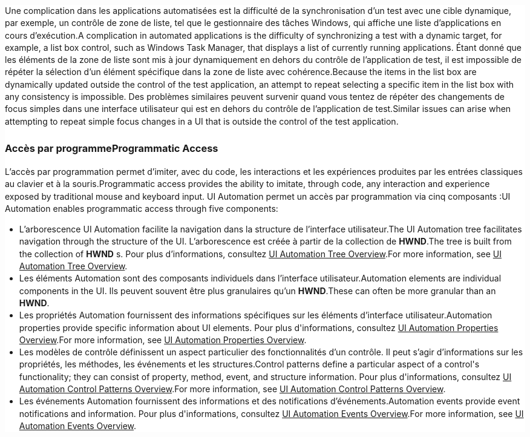 <span data-ttu-id="2f857-166">Une complication dans les applications automatisées est la difficulté de la synchronisation d’un test avec une cible dynamique, par exemple, un contrôle de zone de liste, tel que le gestionnaire des tâches Windows, qui affiche une liste d’applications en cours d’exécution.</span><span class="sxs-lookup"><span data-stu-id="2f857-166">A complication in automated applications is the difficulty of synchronizing a test with a dynamic target, for example, a list box control, such as Windows Task Manager, that displays a list of currently running applications.</span></span> <span data-ttu-id="2f857-167">Étant donné que les éléments de la zone de liste sont mis à jour dynamiquement en dehors du contrôle de l’application de test, il est impossible de répéter la sélection d’un élément spécifique dans la zone de liste avec cohérence.</span><span class="sxs-lookup"><span data-stu-id="2f857-167">Because the items in the list box are dynamically updated outside the control of the test application, an attempt to repeat selecting a specific item in the list box with any consistency is impossible.</span></span> <span data-ttu-id="2f857-168">Des problèmes similaires peuvent survenir quand vous tentez de répéter des changements de focus simples dans une interface utilisateur qui est en dehors du contrôle de l’application de test.</span><span class="sxs-lookup"><span data-stu-id="2f857-168">Similar issues can arise when attempting to repeat simple focus changes in a UI that is outside the control of the test application.</span></span>

### <a name="programmatic-access"></a><span data-ttu-id="2f857-169">Accès par programme</span><span class="sxs-lookup"><span data-stu-id="2f857-169">Programmatic Access</span></span>

<span data-ttu-id="2f857-170">L’accès par programmation permet d’imiter, avec du code, les interactions et les expériences produites par les entrées classiques au clavier et à la souris.</span><span class="sxs-lookup"><span data-stu-id="2f857-170">Programmatic access provides the ability to imitate, through code, any interaction and experience exposed by traditional mouse and keyboard input.</span></span> <span data-ttu-id="2f857-171">UI Automation permet un accès par programmation via cinq composants :</span><span class="sxs-lookup"><span data-stu-id="2f857-171">UI Automation enables programmatic access through five components:</span></span>

-   <span data-ttu-id="2f857-172">L’arborescence UI Automation facilite la navigation dans la structure de l’interface utilisateur.</span><span class="sxs-lookup"><span data-stu-id="2f857-172">The UI Automation tree facilitates navigation through the structure of the UI.</span></span> <span data-ttu-id="2f857-173">L’arborescence est créée à partir de la collection de **HWND**.</span><span class="sxs-lookup"><span data-stu-id="2f857-173">The tree is built from the collection of **HWND** s.</span></span> <span data-ttu-id="2f857-174">Pour plus d’informations, consultez [UI Automation Tree Overview](uiauto-treeoverview.md).</span><span class="sxs-lookup"><span data-stu-id="2f857-174">For more information, see [UI Automation Tree Overview](uiauto-treeoverview.md).</span></span>
-   <span data-ttu-id="2f857-175">Les éléments Automation sont des composants individuels dans l’interface utilisateur.</span><span class="sxs-lookup"><span data-stu-id="2f857-175">Automation elements are individual components in the UI.</span></span> <span data-ttu-id="2f857-176">Ils peuvent souvent être plus granulaires qu’un **HWND**.</span><span class="sxs-lookup"><span data-stu-id="2f857-176">These can often be more granular than an **HWND**.</span></span>
-   <span data-ttu-id="2f857-177">Les propriétés Automation fournissent des informations spécifiques sur les éléments d’interface utilisateur.</span><span class="sxs-lookup"><span data-stu-id="2f857-177">Automation properties provide specific information about UI elements.</span></span> <span data-ttu-id="2f857-178">Pour plus d'informations, consultez [UI Automation Properties Overview](uiauto-propertiesoverview.md).</span><span class="sxs-lookup"><span data-stu-id="2f857-178">For more information, see [UI Automation Properties Overview](uiauto-propertiesoverview.md).</span></span>
-   <span data-ttu-id="2f857-179">Les modèles de contrôle définissent un aspect particulier des fonctionnalités d’un contrôle. Il peut s’agir d’informations sur les propriétés, les méthodes, les événements et les structures.</span><span class="sxs-lookup"><span data-stu-id="2f857-179">Control patterns define a particular aspect of a control's functionality; they can consist of property, method, event, and structure information.</span></span> <span data-ttu-id="2f857-180">Pour plus d'informations, consultez [UI Automation Control Patterns Overview](uiauto-controlpatternsoverview.md).</span><span class="sxs-lookup"><span data-stu-id="2f857-180">For more information, see [UI Automation Control Patterns Overview](uiauto-controlpatternsoverview.md).</span></span>
-   <span data-ttu-id="2f857-181">Les événements Automation fournissent des informations et des notifications d’événements.</span><span class="sxs-lookup"><span data-stu-id="2f857-181">Automation events provide event notifications and information.</span></span> <span data-ttu-id="2f857-182">Pour plus d'informations, consultez [UI Automation Events Overview](uiauto-eventsoverview.md).</span><span class="sxs-lookup"><span data-stu-id="2f857-182">For more information, see [UI Automation Events Overview](uiauto-eventsoverview.md).</span></span>
